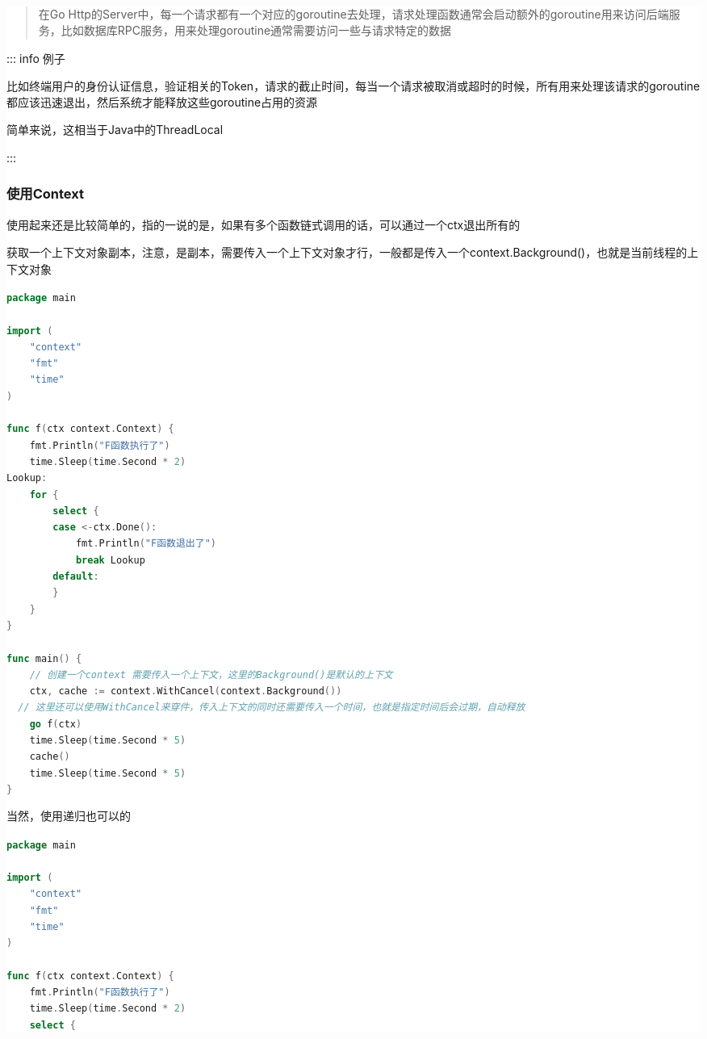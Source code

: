 > 在Go Http的Server中，每一个请求都有一个对应的goroutine去处理，请求处理函数通常会启动额外的goroutine用来访问后端服务，比如数据库RPC服务，用来处理goroutine通常需要访问一些与请求特定的数据

::: info 例子

比如终端用户的身份认证信息，验证相关的Token，请求的截止时间，每当一个请求被取消或超时的时候，所有用来处理该请求的goroutine都应该迅速退出，然后系统才能释放这些goroutine占用的资源

简单来说，这相当于Java中的ThreadLocal

:::


### 使用Context

使用起来还是比较简单的，指的一说的是，如果有多个函数链式调用的话，可以通过一个ctx退出所有的

获取一个上下文对象副本，注意，是副本，需要传入一个上下文对象才行，一般都是传入一个context.Background()，也就是当前线程的上下文对象

```go
package main

import (
	"context"
	"fmt"
	"time"
)

func f(ctx context.Context) {
	fmt.Println("F函数执行了")
	time.Sleep(time.Second * 2)
Lookup:
	for {
		select {
		case <-ctx.Done():
			fmt.Println("F函数退出了")
			break Lookup
		default:
		}
	}
}

func main() {
	// 创建一个context 需要传入一个上下文，这里的Background()是默认的上下文
	ctx, cache := context.WithCancel(context.Background())
  // 这里还可以使用WithCancel来穿件，传入上下文的同时还需要传入一个时间，也就是指定时间后会过期，自动释放
	go f(ctx)
	time.Sleep(time.Second * 5)
	cache()
	time.Sleep(time.Second * 5)
}
```

当然，使用递归也可以的

```go
package main

import (
	"context"
	"fmt"
	"time"
)

func f(ctx context.Context) {
	fmt.Println("F函数执行了")
	time.Sleep(time.Second * 2)
	select {
```